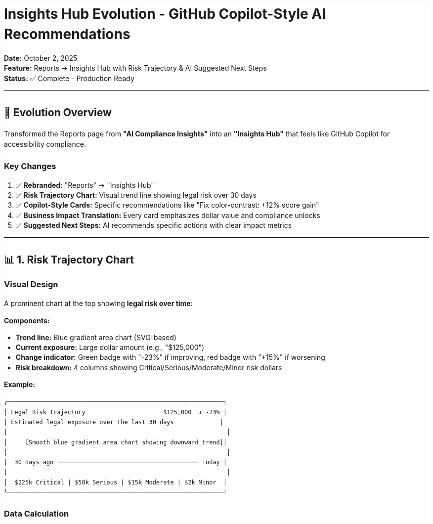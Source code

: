 # Insights Hub Evolution - GitHub Copilot-Style AI Recommendations

**Date:** October 2, 2025  
**Feature:** Reports → Insights Hub with Risk Trajectory & AI Suggested Next Steps  
**Status:** ✅ Complete - Production Ready

---

## 🎯 **Evolution Overview**

Transformed the Reports page from **"AI Compliance Insights"** into an **"Insights Hub"** that feels like GitHub Copilot for accessibility compliance.

### **Key Changes**

1. ✅ **Rebranded:** "Reports" → "Insights Hub"
2. ✅ **Risk Trajectory Chart:** Visual trend line showing legal risk over 30 days
3. ✅ **Copilot-Style Cards:** Specific recommendations like "Fix color-contrast: +12% score gain"
4. ✅ **Business Impact Translation:** Every card emphasizes dollar value and compliance unlocks
5. ✅ **Suggested Next Steps:** AI recommends specific actions with clear impact metrics

---

## 📊 **1. Risk Trajectory Chart**

### **Visual Design**

A prominent chart at the top showing **legal risk over time**:

**Components:**
- **Trend line:** Blue gradient area chart (SVG-based)
- **Current exposure:** Large dollar amount (e.g., "$125,000")
- **Change indicator:** Green badge with "-23%" if improving, red badge with "+15%" if worsening
- **Risk breakdown:** 4 columns showing Critical/Serious/Moderate/Minor risk dollars

**Example:**
```
┌─────────────────────────────────────────────────────────────┐
│ Legal Risk Trajectory                      $125,000  ↓ -23% │
│ Estimated legal exposure over the last 30 days             │
│                                                              │
│     [Smooth blue gradient area chart showing downward trend]│
│                                                              │
│  30 days ago ──────────────────────────────────────── Today │
│                                                              │
│  $225k Critical | $50k Serious | $15k Moderate | $2k Minor  │
└─────────────────────────────────────────────────────────────┘
```

### **Data Calculation**
